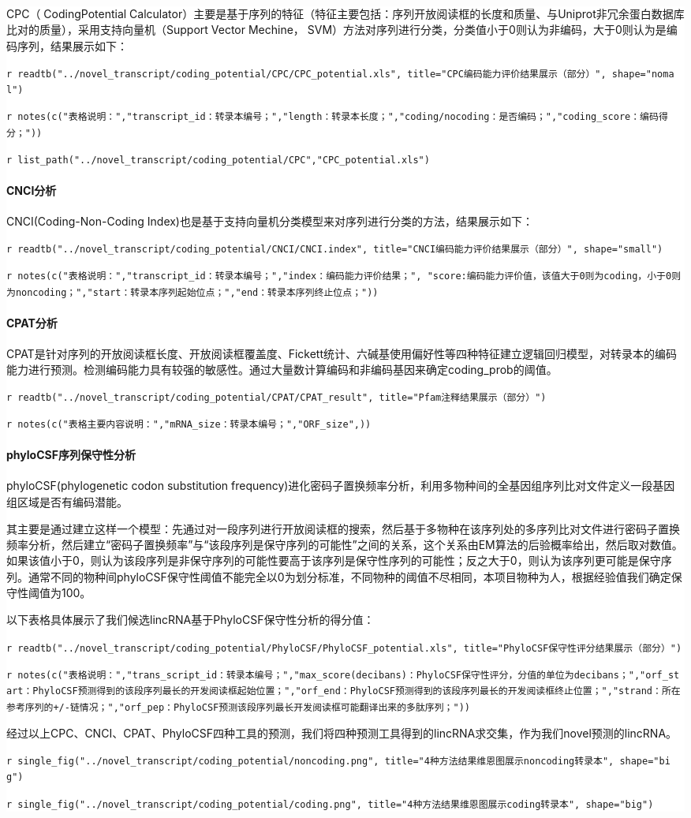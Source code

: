  CPC（ CodingPotential Calculator）主要是基于序列的特征（特征主要包括：序列开放阅读框的长度和质量、与Uniprot非冗余蛋白数据库比对的质量），采用支持向量机（Support Vector Mechine， SVM）方法对序列进行分类，分类值小于0则认为非编码，大于0则认为是编码序列，结果展示如下：

 `r readtb("../novel_transcript/coding_potential/CPC/CPC_potential.xls", title="CPC编码能力评价结果展示（部分）", shape="nomal")`


 `r notes(c("表格说明：","transcript_id：转录本编号；","length：转录本长度；","coding/nocoding：是否编码；","coding_score：编码得分；"))`

 `r list_path("../novel_transcript/coding_potential/CPC","CPC_potential.xls")`

 #### CNCI分析

 CNCI(Coding-Non-Coding Index)也是基于支持向量机分类模型来对序列进行分类的方法，结果展示如下：

 `r readtb("../novel_transcript/coding_potential/CNCI/CNCI.index", title="CNCI编码能力评价结果展示（部分）", shape="small")`


 `r notes(c("表格说明：","transcript_id：转录本编号；","index：编码能力评价结果；", "score:编码能力评价值，该值大于0则为coding，小于0则为noncoding；","start：转录本序列起始位点；","end：转录本序列终止位点；"))`

 #### CPAT分析

 CPAT是针对序列的开放阅读框长度、开放阅读框覆盖度、Fickett统计、六碱基使用偏好性等四种特征建立逻辑回归模型，对转录本的编码能力进行预测。检测编码能力具有较强的敏感性。通过大量数计算编码和非编码基因来确定coding_prob的阈值。
  

  `r readtb("../novel_transcript/coding_potential/CPAT/CPAT_result", title="Pfam注释结果展示（部分）")`

  `r notes(c("表格主要内容说明：","mRNA_size：转录本编号；","ORF_size",))`

  #### phyloCSF序列保守性分析

  phyloCSF(phylogenetic codon substitution frequency)进化密码子置换频率分析，利用多物种间的全基因组序列比对文件定义一段基因组区域是否有编码潜能。

  其主要是通过建立这样一个模型：先通过对一段序列进行开放阅读框的搜索，然后基于多物种在该序列处的多序列比对文件进行密码子置换频率分析，然后建立“密码子置换频率”与“该段序列是保守序列的可能性”之间的关系，这个关系由EM算法的后验概率给出，然后取对数值。如果该值小于0，则认为该段序列是非保守序列的可能性要高于该序列是保守性序列的可能性；反之大于0，则认为该序列更可能是保守序列。通常不同的物种间phyloCSF保守性阈值不能完全以0为划分标准，不同物种的阈值不尽相同，本项目物种为人，根据经验值我们确定保守性阈值为100。

  以下表格具体展示了我们候选lincRNA基于PhyloCSF保守性分析的得分值： 

  `r readtb("../novel_transcript/coding_potential/PhyloCSF/PhyloCSF_potential.xls", title="PhyloCSF保守性评分结果展示（部分）")`


  `r notes(c("表格说明：","trans_script_id：转录本编号；","max_score(decibans)：PhyloCSF保守性评分，分值的单位为decibans；","orf_start：PhyloCSF预测得到的该段序列最长的开发阅读框起始位置；","orf_end：PhyloCSF预测得到的该段序列最长的开发阅读框终止位置；","strand：所在参考序列的+/-链情况；","orf_pep：PhyloCSF预测该段序列最长开发阅读框可能翻译出来的多肽序列；"))`

  经过以上CPC、CNCI、CPAT、PhyloCSF四种工具的预测，我们将四种预测工具得到的lincRNA求交集，作为我们novel预测的lincRNA。 


  `r single_fig("../novel_transcript/coding_potential/noncoding.png", title="4种方法结果维恩图展示noncoding转录本", shape="big")`


  `r single_fig("../novel_transcript/coding_potential/coding.png", title="4种方法结果维恩图展示coding转录本", shape="big")`

